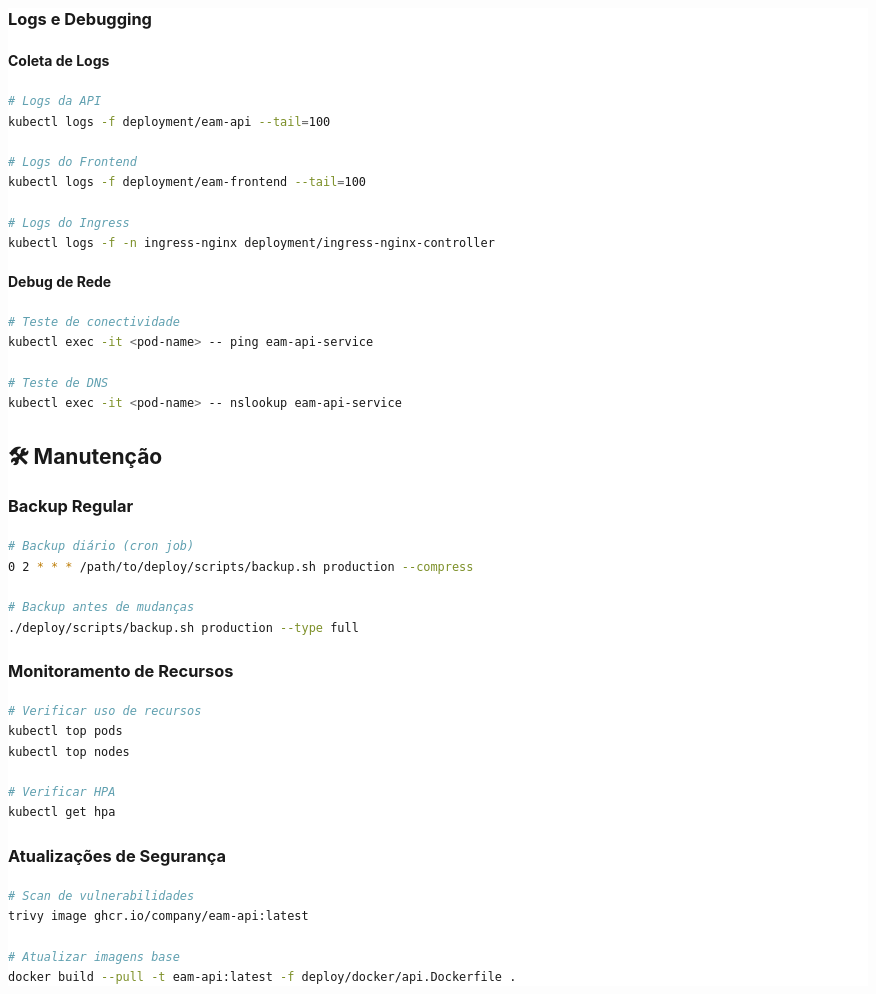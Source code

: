 ### Logs e Debugging

#### Coleta de Logs
```bash
# Logs da API
kubectl logs -f deployment/eam-api --tail=100

# Logs do Frontend
kubectl logs -f deployment/eam-frontend --tail=100

# Logs do Ingress
kubectl logs -f -n ingress-nginx deployment/ingress-nginx-controller
```

#### Debug de Rede
```bash
# Teste de conectividade
kubectl exec -it <pod-name> -- ping eam-api-service

# Teste de DNS
kubectl exec -it <pod-name> -- nslookup eam-api-service
```

## 🛠️ Manutenção

### Backup Regular

```bash
# Backup diário (cron job)
0 2 * * * /path/to/deploy/scripts/backup.sh production --compress

# Backup antes de mudanças
./deploy/scripts/backup.sh production --type full
```

### Monitoramento de Recursos

```bash
# Verificar uso de recursos
kubectl top pods
kubectl top nodes

# Verificar HPA
kubectl get hpa
```

### Atualizações de Segurança

```bash
# Scan de vulnerabilidades
trivy image ghcr.io/company/eam-api:latest

# Atualizar imagens base
docker build --pull -t eam-api:latest -f deploy/docker/api.Dockerfile .
```
